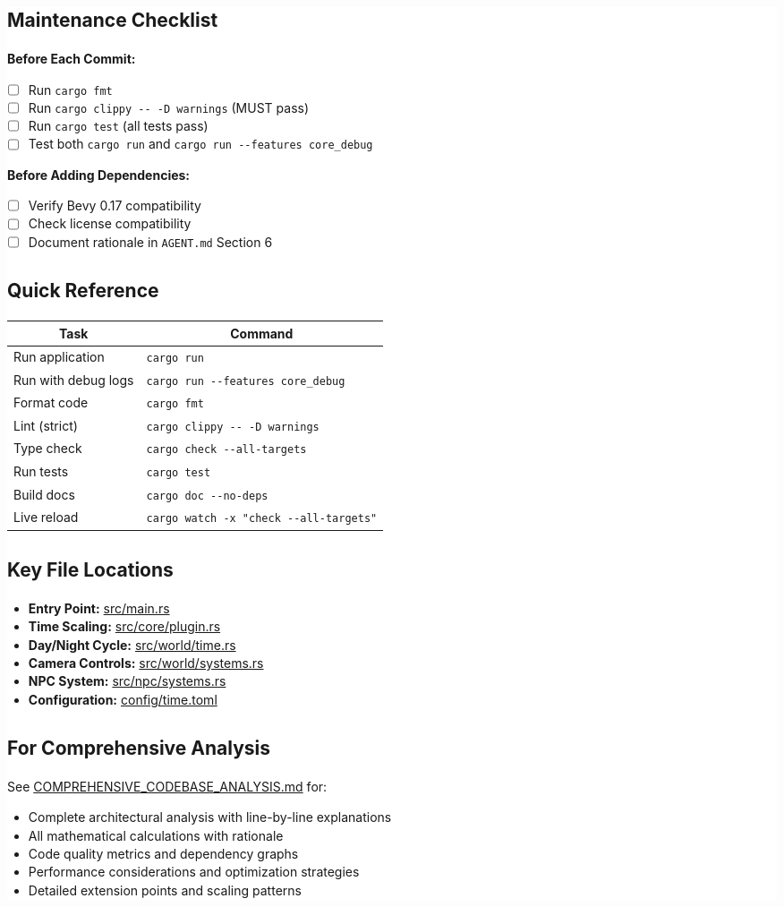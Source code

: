 ## Maintenance Checklist

**Before Each Commit:**
- [ ] Run `cargo fmt`
- [ ] Run `cargo clippy -- -D warnings` (MUST pass)
- [ ] Run `cargo test` (all tests pass)
- [ ] Test both `cargo run` and `cargo run --features core_debug`

**Before Adding Dependencies:**
- [ ] Verify Bevy 0.17 compatibility
- [ ] Check license compatibility
- [ ] Document rationale in `AGENT.md` Section 6

## Quick Reference

| Task | Command |
|------|---------|
| Run application | `cargo run` |
| Run with debug logs | `cargo run --features core_debug` |
| Format code | `cargo fmt` |
| Lint (strict) | `cargo clippy -- -D warnings` |
| Type check | `cargo check --all-targets` |
| Run tests | `cargo test` |
| Build docs | `cargo doc --no-deps` |
| Live reload | `cargo watch -x "check --all-targets"` |

## Key File Locations

- **Entry Point:** [src/main.rs](src/main.rs)
- **Time Scaling:** [src/core/plugin.rs](src/core/plugin.rs)
- **Day/Night Cycle:** [src/world/time.rs](src/world/time.rs)
- **Camera Controls:** [src/world/systems.rs](src/world/systems.rs)
- **NPC System:** [src/npc/systems.rs](src/npc/systems.rs)
- **Configuration:** [config/time.toml](config/time.toml)

## For Comprehensive Analysis

See [COMPREHENSIVE_CODEBASE_ANALYSIS.md](COMPREHENSIVE_CODEBASE_ANALYSIS.md) for:
- Complete architectural analysis with line-by-line explanations
- All mathematical calculations with rationale
- Code quality metrics and dependency graphs
- Performance considerations and optimization strategies
- Detailed extension points and scaling patterns

